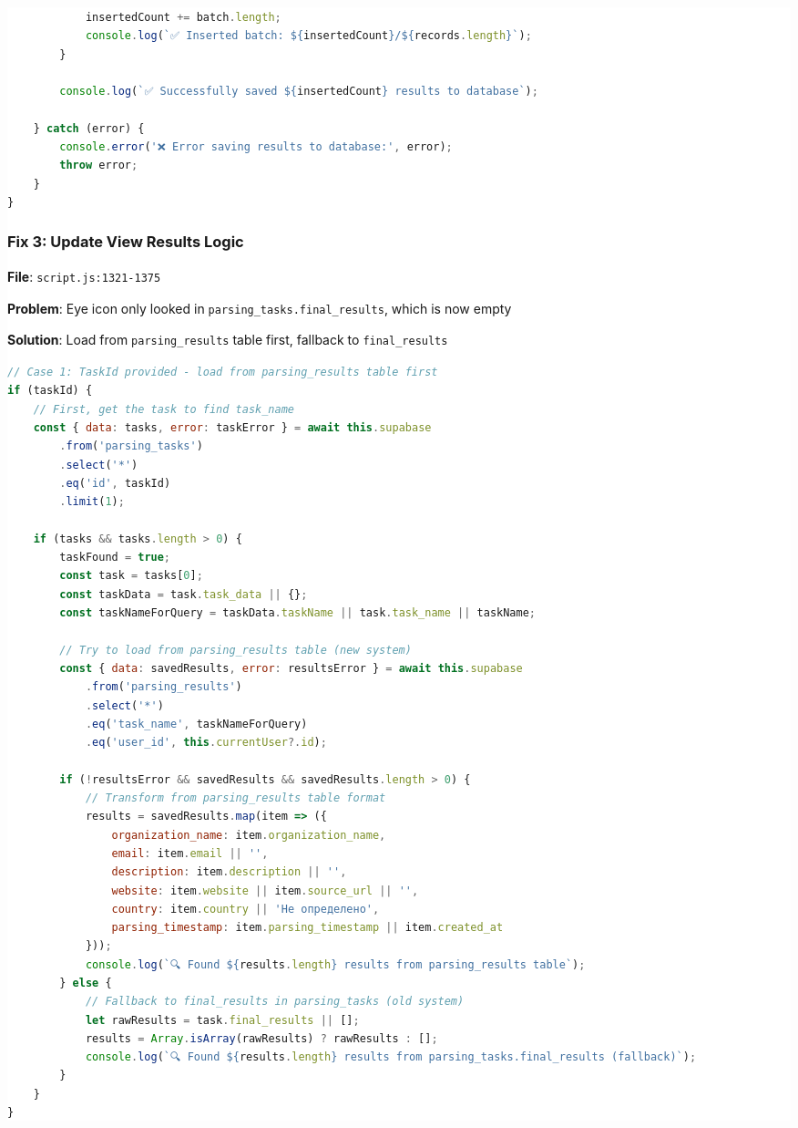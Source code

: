 ```javascript
            insertedCount += batch.length;
            console.log(`✅ Inserted batch: ${insertedCount}/${records.length}`);
        }

        console.log(`✅ Successfully saved ${insertedCount} results to database`);

    } catch (error) {
        console.error('❌ Error saving results to database:', error);
        throw error;
    }
}
```

### Fix 3: Update View Results Logic

**File**: `script.js:1321-1375`

**Problem**: Eye icon only looked in `parsing_tasks.final_results`, which is now empty

**Solution**: Load from `parsing_results` table first, fallback to `final_results`

```javascript
// Case 1: TaskId provided - load from parsing_results table first
if (taskId) {
    // First, get the task to find task_name
    const { data: tasks, error: taskError } = await this.supabase
        .from('parsing_tasks')
        .select('*')
        .eq('id', taskId)
        .limit(1);

    if (tasks && tasks.length > 0) {
        taskFound = true;
        const task = tasks[0];
        const taskData = task.task_data || {};
        const taskNameForQuery = taskData.taskName || task.task_name || taskName;

        // Try to load from parsing_results table (new system)
        const { data: savedResults, error: resultsError } = await this.supabase
            .from('parsing_results')
            .select('*')
            .eq('task_name', taskNameForQuery)
            .eq('user_id', this.currentUser?.id);

        if (!resultsError && savedResults && savedResults.length > 0) {
            // Transform from parsing_results table format
            results = savedResults.map(item => ({
                organization_name: item.organization_name,
                email: item.email || '',
                description: item.description || '',
                website: item.website || item.source_url || '',
                country: item.country || 'Не определено',
                parsing_timestamp: item.parsing_timestamp || item.created_at
            }));
            console.log(`🔍 Found ${results.length} results from parsing_results table`);
        } else {
            // Fallback to final_results in parsing_tasks (old system)
            let rawResults = task.final_results || [];
            results = Array.isArray(rawResults) ? rawResults : [];
            console.log(`🔍 Found ${results.length} results from parsing_tasks.final_results (fallback)`);
        }
    }
}
```